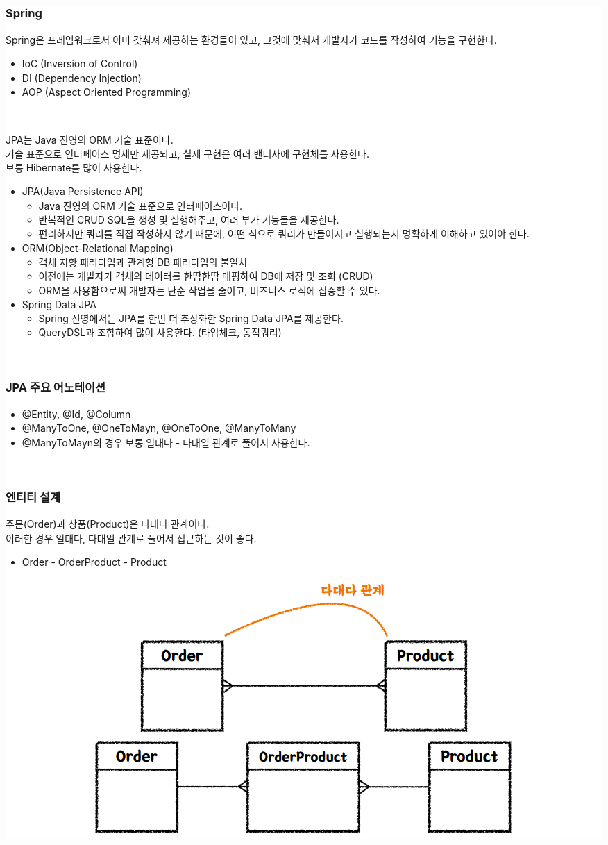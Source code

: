 ### Spring

Spring은 프레임워크로서 이미 갖춰져 제공하는 환경들이 있고, 그것에 맞춰서 개발자가 코드를 작성하여 기능을 구현한다.  
 - IoC (Inversion of Control)
 - DI (Dependency Injection)
 - AOP (Aspect Oriented Programming)

<br/>

JPA는 Java 진영의 ORM 기술 표준이다.  
기술 표준으로 인터페이스 명세만 제공되고, 실제 구현은 여러 밴더사에 구현체를 사용한다.  
보통 Hibernate를 많이 사용한다.  
 - JPA(Java Persistence API)
    - Java 진영의 ORM 기술 표준으로 인터페이스이다.
    - 반복적인 CRUD SQL을 생성 및 실행해주고, 여러 부가 기능들을 제공한다.
    - 편리하지만 쿼리를 직접 작성하지 않기 때문에, 어떤 식으로 쿼리가 만들어지고 실행되는지 명확하게 이해하고 있어야 한다.
 - ORM(Object-Relational Mapping)
    - 객체 지향 패러다임과 관계형 DB 패러다임의 불일치
    - 이전에는 개발자가 객체의 데이터를 한땀한땀 매핑하여 DB에 저장 및 조회 (CRUD)
    - ORM을 사용함으로써 개발자는 단순 작업을 줄이고, 비즈니스 로직에 집중할 수 있다.
 - Spring Data JPA
    - Spring 진영에서는 JPA를 한번 더 추상화한 Spring Data JPA를 제공한다.
    - QueryDSL과 조합하여 많이 사용한다. (타입체크, 동적쿼리)

<br/>

### JPA 주요 어노테이션

 - @Entity, @Id, @Column
 - @ManyToOne, @OneToMayn, @OneToOne, @ManyToMany
 - @ManyToMayn의 경우 보통 일대다 - 다대일 관계로 풀어서 사용한다.

<br/>

### 엔티티 설계

주문(Order)과 상품(Product)은 다대다 관계이다.  
이러한 경우 일대다, 다대일 관계로 풀어서 접근하는 것이 좋다.  
 - Order - OrderProduct - Product
<div align="center">
    <img src="./images/Entity1.PNG" />
</div>
<div align="center">
    <img src="./images/Entity2.PNG" />
</div>
